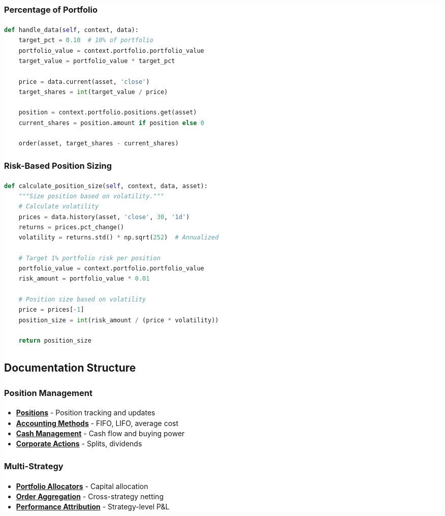 ### Percentage of Portfolio

```python
def handle_data(self, context, data):
    target_pct = 0.10  # 10% of portfolio
    portfolio_value = context.portfolio.portfolio_value
    target_value = portfolio_value * target_pct

    price = data.current(asset, 'close')
    target_shares = int(target_value / price)

    position = context.portfolio.positions.get(asset)
    current_shares = position.amount if position else 0

    order(asset, target_shares - current_shares)
```

### Risk-Based Position Sizing

```python
def calculate_position_size(self, context, data, asset):
    """Size position based on volatility."""
    # Calculate volatility
    prices = data.history(asset, 'close', 30, '1d')
    returns = prices.pct_change()
    volatility = returns.std() * np.sqrt(252)  # Annualized

    # Target 1% portfolio risk per position
    portfolio_value = context.portfolio.portfolio_value
    risk_amount = portfolio_value * 0.01

    # Position size based on volatility
    price = prices[-1]
    position_size = int(risk_amount / (price * volatility))

    return position_size
```

## Documentation Structure

### Position Management
- **[Positions](portfolio/positions.md)** - Position tracking and updates
- **[Accounting Methods](portfolio/accounting.md)** - FIFO, LIFO, average cost
- **[Cash Management](portfolio/cash-management.md)** - Cash flow and buying power
- **[Corporate Actions](portfolio/corporate-actions.md)** - Splits, dividends

### Multi-Strategy
- **[Portfolio Allocators](multi-strategy/allocators.md)** - Capital allocation
- **[Order Aggregation](multi-strategy/order-aggregation.md)** - Cross-strategy netting
- **[Performance Attribution](multi-strategy/attribution.md)** - Strategy-level P&L

